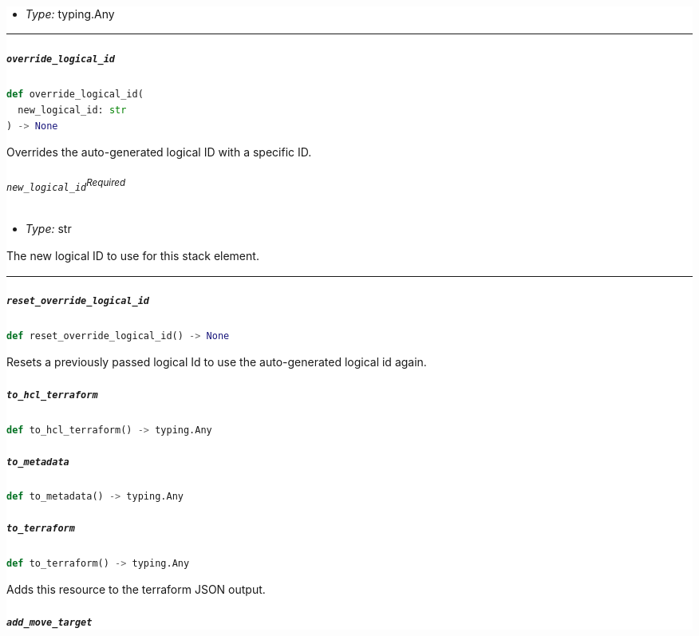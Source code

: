 - *Type:* typing.Any

---

##### `override_logical_id` <a name="override_logical_id" id="@cdktf/provider-digitalocean.cdn.Cdn.overrideLogicalId"></a>

```python
def override_logical_id(
  new_logical_id: str
) -> None
```

Overrides the auto-generated logical ID with a specific ID.

###### `new_logical_id`<sup>Required</sup> <a name="new_logical_id" id="@cdktf/provider-digitalocean.cdn.Cdn.overrideLogicalId.parameter.newLogicalId"></a>

- *Type:* str

The new logical ID to use for this stack element.

---

##### `reset_override_logical_id` <a name="reset_override_logical_id" id="@cdktf/provider-digitalocean.cdn.Cdn.resetOverrideLogicalId"></a>

```python
def reset_override_logical_id() -> None
```

Resets a previously passed logical Id to use the auto-generated logical id again.

##### `to_hcl_terraform` <a name="to_hcl_terraform" id="@cdktf/provider-digitalocean.cdn.Cdn.toHclTerraform"></a>

```python
def to_hcl_terraform() -> typing.Any
```

##### `to_metadata` <a name="to_metadata" id="@cdktf/provider-digitalocean.cdn.Cdn.toMetadata"></a>

```python
def to_metadata() -> typing.Any
```

##### `to_terraform` <a name="to_terraform" id="@cdktf/provider-digitalocean.cdn.Cdn.toTerraform"></a>

```python
def to_terraform() -> typing.Any
```

Adds this resource to the terraform JSON output.

##### `add_move_target` <a name="add_move_target" id="@cdktf/provider-digitalocean.cdn.Cdn.addMoveTarget"></a>
